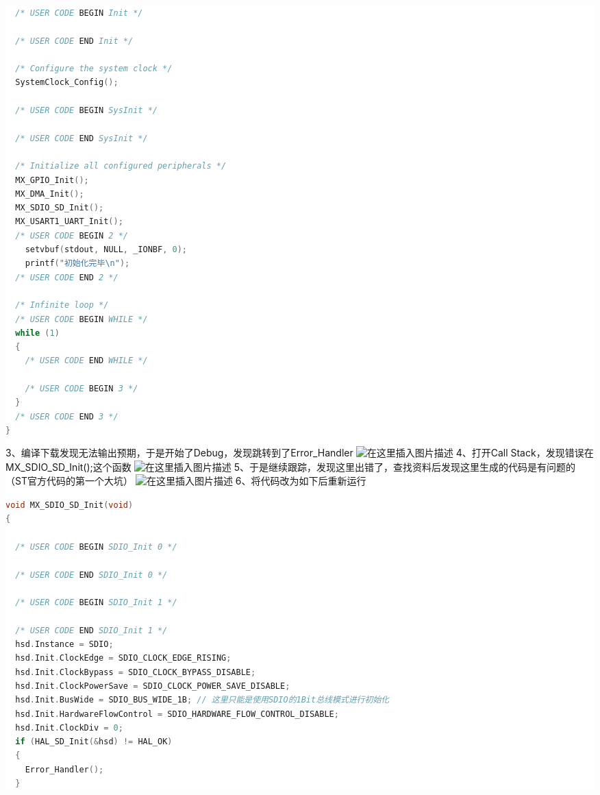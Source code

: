 ```c
  /* USER CODE BEGIN Init */

  /* USER CODE END Init */

  /* Configure the system clock */
  SystemClock_Config();

  /* USER CODE BEGIN SysInit */

  /* USER CODE END SysInit */

  /* Initialize all configured peripherals */
  MX_GPIO_Init();
  MX_DMA_Init();
  MX_SDIO_SD_Init();
  MX_USART1_UART_Init();
  /* USER CODE BEGIN 2 */
    setvbuf(stdout, NULL, _IONBF, 0);
    printf("初始化完毕\n");
  /* USER CODE END 2 */

  /* Infinite loop */
  /* USER CODE BEGIN WHILE */
  while (1)
  {
    /* USER CODE END WHILE */

    /* USER CODE BEGIN 3 */
  }
  /* USER CODE END 3 */
}
```
3、编译下载发现无法输出预期，于是开始了Debug，发现跳转到了Error_Handler
![在这里插入图片描述](https://dwgan.top/PicGo/img/202410210121499.png)
4、打开Call Stack，发现错误在MX_SDIO_SD_Init();这个函数
![在这里插入图片描述](https://i-blog.csdnimg.cn/direct/ddde6e2ed59a41caa8af2f1c445b37f7.png)
5、于是继续跟踪，发现这里出错了，查找资料后发现这里生成的代码是有问题的（ST官方代码的第一个大坑）
![在这里插入图片描述](https://i-blog.csdnimg.cn/direct/af76662ebe744b43b8571162bfebef5f.png)
6、将代码改为如下后重新运行
```c
void MX_SDIO_SD_Init(void)
{

  /* USER CODE BEGIN SDIO_Init 0 */

  /* USER CODE END SDIO_Init 0 */

  /* USER CODE BEGIN SDIO_Init 1 */

  /* USER CODE END SDIO_Init 1 */
  hsd.Instance = SDIO;
  hsd.Init.ClockEdge = SDIO_CLOCK_EDGE_RISING;
  hsd.Init.ClockBypass = SDIO_CLOCK_BYPASS_DISABLE;
  hsd.Init.ClockPowerSave = SDIO_CLOCK_POWER_SAVE_DISABLE;
  hsd.Init.BusWide = SDIO_BUS_WIDE_1B; // 这里只能是使用SDIO的1Bit总线模式进行初始化
  hsd.Init.HardwareFlowControl = SDIO_HARDWARE_FLOW_CONTROL_DISABLE;
  hsd.Init.ClockDiv = 0;
  if (HAL_SD_Init(&hsd) != HAL_OK)
  {
    Error_Handler();
  }
```